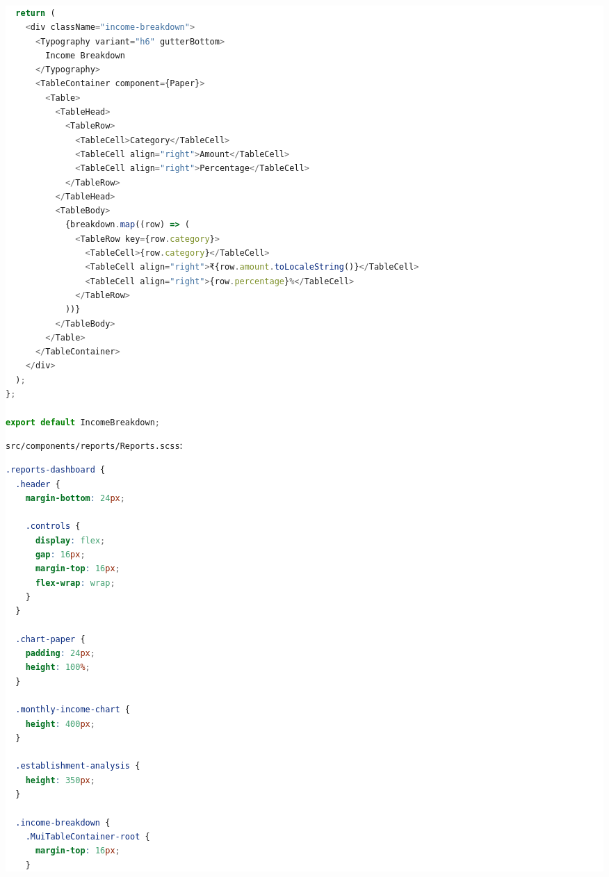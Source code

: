 ```typescript
  return (
    <div className="income-breakdown">
      <Typography variant="h6" gutterBottom>
        Income Breakdown
      </Typography>
      <TableContainer component={Paper}>
        <Table>
          <TableHead>
            <TableRow>
              <TableCell>Category</TableCell>
              <TableCell align="right">Amount</TableCell>
              <TableCell align="right">Percentage</TableCell>
            </TableRow>
          </TableHead>
          <TableBody>
            {breakdown.map((row) => (
              <TableRow key={row.category}>
                <TableCell>{row.category}</TableCell>
                <TableCell align="right">₹{row.amount.toLocaleString()}</TableCell>
                <TableCell align="right">{row.percentage}%</TableCell>
              </TableRow>
            ))}
          </TableBody>
        </Table>
      </TableContainer>
    </div>
  );
};

export default IncomeBreakdown;
```

`src/components/reports/Reports.scss`:
```scss
.reports-dashboard {
  .header {
    margin-bottom: 24px;
    
    .controls {
      display: flex;
      gap: 16px;
      margin-top: 16px;
      flex-wrap: wrap;
    }
  }

  .chart-paper {
    padding: 24px;
    height: 100%;
  }

  .monthly-income-chart {
    height: 400px;
  }

  .establishment-analysis {
    height: 350px;
  }

  .income-breakdown {
    .MuiTableContainer-root {
      margin-top: 16px;
    }

```